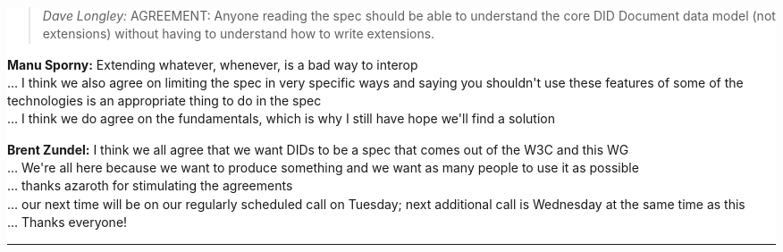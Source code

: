 > *Dave Longley:* AGREEMENT: Anyone reading the spec should be able to understand the core DID Document data model (not extensions) without having to understand how to write extensions.

**Manu Sporny:** Extending whatever, whenever, is a bad way to interop  
… I think we also agree on limiting the spec in very specific ways and saying you shouldn't use these features of some of the technologies is an appropriate thing to do in the spec  
… I think we do agree on the fundamentals, which is why I still have hope we'll find a solution  

**Brent Zundel:** I think we all agree that we want DIDs to be a spec that comes out of the W3C and this WG  
… We're all here because we want to produce something and we want as many people to use it as possible  
… thanks azaroth for stimulating the agreements  
… our next time will be on our regularly scheduled call on Tuesday; next additional call is Wednesday at the same time as this  
… Thanks everyone!  

---
